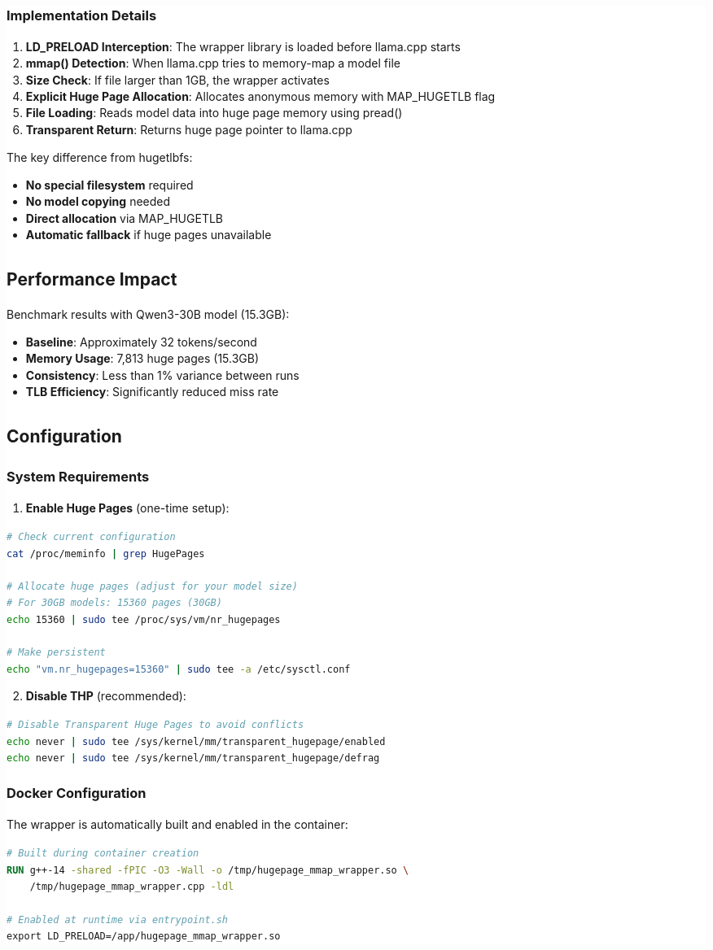 ### Implementation Details

1. **LD_PRELOAD Interception**: The wrapper library is loaded before llama.cpp starts
2. **mmap() Detection**: When llama.cpp tries to memory-map a model file
3. **Size Check**: If file larger than 1GB, the wrapper activates
4. **Explicit Huge Page Allocation**: Allocates anonymous memory with MAP_HUGETLB flag
5. **File Loading**: Reads model data into huge page memory using pread()
6. **Transparent Return**: Returns huge page pointer to llama.cpp

The key difference from hugetlbfs:
- **No special filesystem** required
- **No model copying** needed
- **Direct allocation** via MAP_HUGETLB
- **Automatic fallback** if huge pages unavailable

## Performance Impact

Benchmark results with Qwen3-30B model (15.3GB):
- **Baseline**: Approximately 32 tokens/second
- **Memory Usage**: 7,813 huge pages (15.3GB)
- **Consistency**: Less than 1% variance between runs
- **TLB Efficiency**: Significantly reduced miss rate

## Configuration

### System Requirements

1. **Enable Huge Pages** (one-time setup):
```bash
# Check current configuration
cat /proc/meminfo | grep HugePages

# Allocate huge pages (adjust for your model size)
# For 30GB models: 15360 pages (30GB)
echo 15360 | sudo tee /proc/sys/vm/nr_hugepages

# Make persistent
echo "vm.nr_hugepages=15360" | sudo tee -a /etc/sysctl.conf
```

2. **Disable THP** (recommended):
```bash
# Disable Transparent Huge Pages to avoid conflicts
echo never | sudo tee /sys/kernel/mm/transparent_hugepage/enabled
echo never | sudo tee /sys/kernel/mm/transparent_hugepage/defrag
```

### Docker Configuration

The wrapper is automatically built and enabled in the container:

```dockerfile
# Built during container creation
RUN g++-14 -shared -fPIC -O3 -Wall -o /tmp/hugepage_mmap_wrapper.so \
    /tmp/hugepage_mmap_wrapper.cpp -ldl

# Enabled at runtime via entrypoint.sh
export LD_PRELOAD=/app/hugepage_mmap_wrapper.so
```
